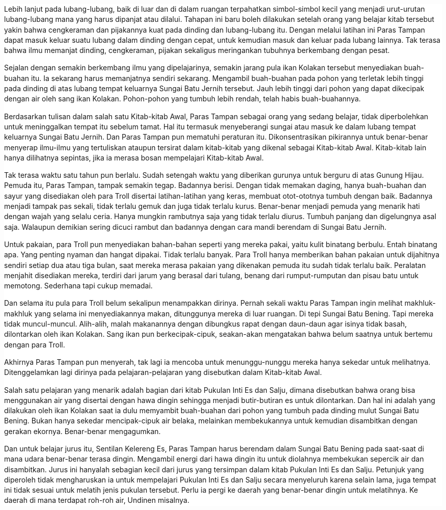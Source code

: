 Lebih lanjut pada lubang-lubang, baik di luar dan di dalam ruangan terpahatkan simbol-simbol kecil yang menjadi urut-urutan lubang-lubang mana yang harus dipanjat atau dilalui. Tahapan ini baru boleh dilakukan setelah orang yang belajar kitab tersebut yakin bahwa cengkeraman dan pijakannya kuat pada dinding dan lubang-lubang itu. Dengan melalui latihan ini Paras Tampan dapat masuk keluar suatu lubang dalam dinding dengan cepat, untuk kemudian masuk dan keluar pada lubang lainnya. Tak terasa bahwa ilmu memanjat dinding, cengkeraman, pijakan sekaligus meringankan tubuhnya berkembang dengan pesat.

Sejalan dengan semakin berkembang ilmu yang dipelajarinya, semakin jarang pula ikan Kolakan tersebut menyediakan buah-buahan itu. Ia sekarang harus memanjatnya sendiri sekarang. Mengambil buah-buahan pada pohon yang terletak lebih tinggi pada dinding di atas lubang tempat keluarnya Sungai Batu Jernih tersebut. Jauh lebih tinggi dari pohon yang dapat dikecipak dengan air oleh sang ikan Kolakan. Pohon-pohon yang tumbuh lebih rendah, telah habis buah-buahannya.

Berdasarkan tulisan dalam salah satu Kitab-kitab Awal, Paras Tampan sebagai orang yang sedang belajar, tidak diperbolehkan untuk meninggalkan tempat itu sebelum tamat. Hal itu termasuk menyeberangi sungai atau masuk ke dalam lubang tempat keluarnya Sungai Batu Jernih. Dan Paras Tampan pun mematuhi peraturan itu. Dikonsentrasikan pikirannya untuk benar-benar menyerap ilmu-ilmu yang tertuliskan ataupun tersirat dalam kitab-kitab yang dikenal sebagai Kitab-kitab Awal. Kitab-kitab lain hanya dilihatnya sepintas, jika ia merasa bosan mempelajari Kitab-kitab Awal.

Tak terasa waktu satu tahun pun berlalu. Sudah setengah waktu yang diberikan gurunya untuk berguru di atas Gunung Hijau. Pemuda itu, Paras Tampan, tampak semakin tegap. Badannya berisi. Dengan tidak memakan daging, hanya buah-buahan dan sayur yang disediakan oleh para Troll disertai latihan-latihan yang keras, membuat otot-ototnya tumbuh dengan baik. Badannya menjadi tampak pas sekali, tidak terlalu gemuk dan juga tidak terlalu kurus. Benar-benar menjadi pemuda yang menarik hati dengan wajah yang selalu ceria. Hanya mungkin rambutnya saja yang tidak terlalu diurus. Tumbuh panjang dan digelungnya asal saja. Walaupun demikian sering dicuci rambut dan badannya dengan cara mandi berendam di Sungai Batu Jernih.

Untuk pakaian, para Troll pun menyediakan bahan-bahan seperti yang mereka pakai, yaitu kulit binatang berbulu. Entah binatang apa. Yang penting nyaman dan hangat dipakai. Tidak terlalu banyak. Para Troll hanya memberikan bahan pakaian untuk dijahitnya sendiri setiap dua atau tiga bulan, saat mereka merasa pakaian yang dikenakan pemuda itu sudah tidak terlalu baik. Peralatan menjahit disediakan mereka, terdiri dari jarum yang berasal dari tulang, benang dari rumput-rumputan dan pisau batu untuk memotong. Sederhana tapi cukup memadai.

Dan selama itu pula para Troll belum sekalipun menampakkan dirinya. Pernah sekali waktu Paras Tampan ingin melihat makhluk-makhluk yang selama ini menyediakannya makan, ditunggunya mereka di luar ruangan. Di tepi Sungai Batu Bening. Tapi mereka tidak muncul-muncul. Alih-alih, malah makanannya dengan dibungkus rapat dengan daun-daun agar isinya tidak basah, dilontarkan oleh ikan Kolakan. Sang ikan pun berkecipak-cipuk, seakan-akan mengatakan bahwa belum saatnya untuk bertemu dengan para Troll.

Akhirnya Paras Tampan pun menyerah, tak lagi ia mencoba untuk menunggu-nunggu mereka hanya sekedar untuk melihatnya. Ditenggelamkan lagi dirinya pada pelajaran-pelajaran yang disebutkan dalam Kitab-kitab Awal.

Salah satu pelajaran yang menarik adalah bagian dari kitab Pukulan Inti Es dan Salju, dimana disebutkan bahwa orang bisa menggunakan air yang disertai dengan hawa dingin sehingga menjadi butir-butiran es untuk dilontarkan. Dan hal ini adalah yang dilakukan oleh ikan Kolakan saat ia dulu memyambit buah-buahan dari pohon yang tumbuh pada dinding mulut Sungai Batu Bening. Bukan hanya sekedar mencipak-cipuk air belaka, melainkan membekukannya untuk kemudian disambitkan dengan gerakan ekornya. Benar-benar mengagumkan.

Dan untuk belajar jurus itu, Sentilan Kelereng Es, Paras Tampan harus berendam dalam Sungai Batu Bening pada saat-saat di mana udara benar-benar terasa dingin. Mengambil energi dari hawa dingin itu untuk diolahnya membekukan sepercik air dan disambitkan. Jurus ini hanyalah sebagian kecil dari jurus yang tersimpan dalam kitab Pukulan Inti Es dan Salju. Petunjuk yang diperoleh tidak mengharuskan ia untuk mempelajari Pukulan Inti Es dan Salju secara menyeluruh karena selain lama, juga tempat ini tidak sesuai untuk melatih jenis pukulan tersebut. Perlu ia pergi ke daerah yang benar-benar dingin untuk melatihnya. Ke daerah di mana terdapat roh-roh air, Undinen misalnya.
